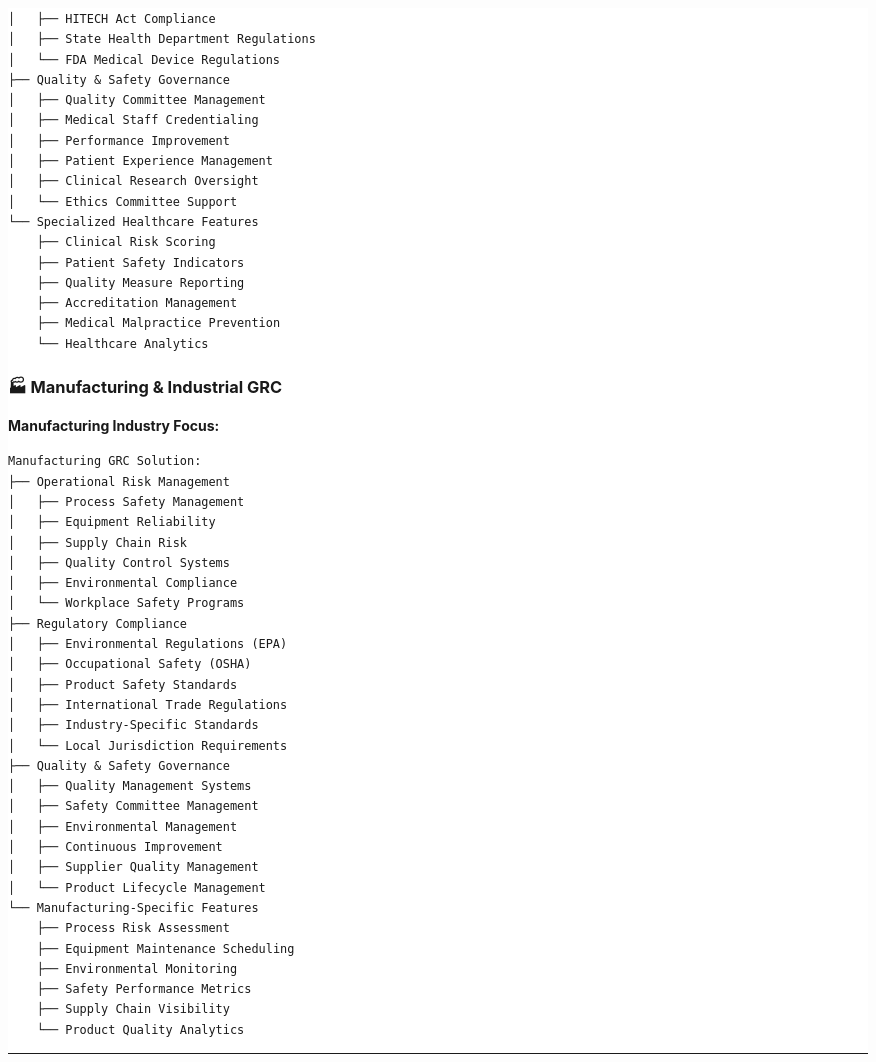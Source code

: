 ```
│   ├── HITECH Act Compliance
│   ├── State Health Department Regulations
│   └── FDA Medical Device Regulations
├── Quality & Safety Governance
│   ├── Quality Committee Management
│   ├── Medical Staff Credentialing
│   ├── Performance Improvement
│   ├── Patient Experience Management
│   ├── Clinical Research Oversight
│   └── Ethics Committee Support
└── Specialized Healthcare Features
    ├── Clinical Risk Scoring
    ├── Patient Safety Indicators
    ├── Quality Measure Reporting
    ├── Accreditation Management
    ├── Medical Malpractice Prevention
    └── Healthcare Analytics
```

### **🏭 Manufacturing & Industrial GRC**

**Manufacturing Industry Focus:**

```
Manufacturing GRC Solution:
├── Operational Risk Management
│   ├── Process Safety Management
│   ├── Equipment Reliability
│   ├── Supply Chain Risk
│   ├── Quality Control Systems
│   ├── Environmental Compliance
│   └── Workplace Safety Programs
├── Regulatory Compliance
│   ├── Environmental Regulations (EPA)
│   ├── Occupational Safety (OSHA)
│   ├── Product Safety Standards
│   ├── International Trade Regulations
│   ├── Industry-Specific Standards
│   └── Local Jurisdiction Requirements
├── Quality & Safety Governance
│   ├── Quality Management Systems
│   ├── Safety Committee Management
│   ├── Environmental Management
│   ├── Continuous Improvement
│   ├── Supplier Quality Management
│   └── Product Lifecycle Management
└── Manufacturing-Specific Features
    ├── Process Risk Assessment
    ├── Equipment Maintenance Scheduling
    ├── Environmental Monitoring
    ├── Safety Performance Metrics
    ├── Supply Chain Visibility
    └── Product Quality Analytics
```

---